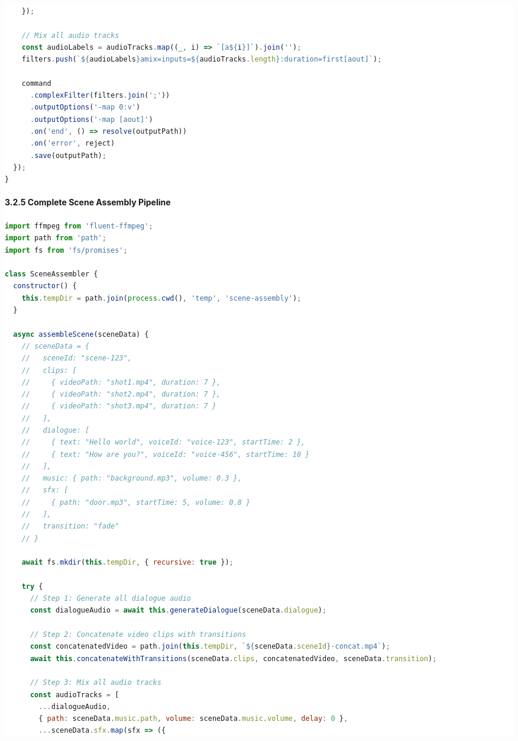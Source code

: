 ```javascript
    });

    // Mix all audio tracks
    const audioLabels = audioTracks.map((_, i) => `[a${i}]`).join('');
    filters.push(`${audioLabels}amix=inputs=${audioTracks.length}:duration=first[aout]`);

    command
      .complexFilter(filters.join(';'))
      .outputOptions('-map 0:v')
      .outputOptions('-map [aout]')
      .on('end', () => resolve(outputPath))
      .on('error', reject)
      .save(outputPath);
  });
}
```

#### 3.2.5 Complete Scene Assembly Pipeline

```javascript
import ffmpeg from 'fluent-ffmpeg';
import path from 'path';
import fs from 'fs/promises';

class SceneAssembler {
  constructor() {
    this.tempDir = path.join(process.cwd(), 'temp', 'scene-assembly');
  }

  async assembleScene(sceneData) {
    // sceneData = {
    //   sceneId: "scene-123",
    //   clips: [
    //     { videoPath: "shot1.mp4", duration: 7 },
    //     { videoPath: "shot2.mp4", duration: 7 },
    //     { videoPath: "shot3.mp4", duration: 7 }
    //   ],
    //   dialogue: [
    //     { text: "Hello world", voiceId: "voice-123", startTime: 2 },
    //     { text: "How are you?", voiceId: "voice-456", startTime: 10 }
    //   ],
    //   music: { path: "background.mp3", volume: 0.3 },
    //   sfx: [
    //     { path: "door.mp3", startTime: 5, volume: 0.8 }
    //   ],
    //   transition: "fade"
    // }

    await fs.mkdir(this.tempDir, { recursive: true });

    try {
      // Step 1: Generate all dialogue audio
      const dialogueAudio = await this.generateDialogue(sceneData.dialogue);

      // Step 2: Concatenate video clips with transitions
      const concatenatedVideo = path.join(this.tempDir, `${sceneData.sceneId}-concat.mp4`);
      await this.concatenateWithTransitions(sceneData.clips, concatenatedVideo, sceneData.transition);

      // Step 3: Mix all audio tracks
      const audioTracks = [
        ...dialogueAudio,
        { path: sceneData.music.path, volume: sceneData.music.volume, delay: 0 },
        ...sceneData.sfx.map(sfx => ({
```